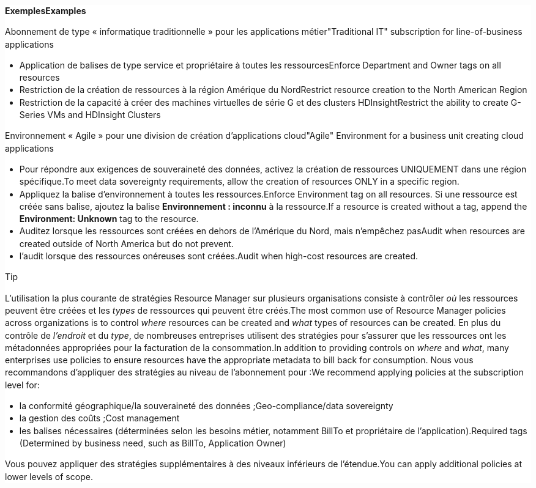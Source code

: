 <span data-ttu-id="4954a-207">**Exemples**</span><span class="sxs-lookup"><span data-stu-id="4954a-207">**Examples**</span></span>

<span data-ttu-id="4954a-208">Abonnement de type « informatique traditionnelle » pour les applications métier</span><span class="sxs-lookup"><span data-stu-id="4954a-208">"Traditional IT" subscription for line-of-business applications</span></span>

* <span data-ttu-id="4954a-209">Application de balises de type service et propriétaire à toutes les ressources</span><span class="sxs-lookup"><span data-stu-id="4954a-209">Enforce Department and Owner tags on all resources</span></span>
* <span data-ttu-id="4954a-210">Restriction de la création de ressources à la région Amérique du Nord</span><span class="sxs-lookup"><span data-stu-id="4954a-210">Restrict resource creation to the North American Region</span></span>
* <span data-ttu-id="4954a-211">Restriction de la capacité à créer des machines virtuelles de série G et des clusters HDInsight</span><span class="sxs-lookup"><span data-stu-id="4954a-211">Restrict the ability to create G-Series VMs and HDInsight Clusters</span></span>

<span data-ttu-id="4954a-212">Environnement « Agile » pour une division de création d’applications cloud</span><span class="sxs-lookup"><span data-stu-id="4954a-212">"Agile" Environment for a business unit creating cloud applications</span></span>

* <span data-ttu-id="4954a-213">Pour répondre aux exigences de souveraineté des données, activez la création de ressources UNIQUEMENT dans une région spécifique.</span><span class="sxs-lookup"><span data-stu-id="4954a-213">To meet data sovereignty requirements, allow the creation of resources ONLY in a specific region.</span></span>
* <span data-ttu-id="4954a-214">Appliquez la balise d’environnement à toutes les ressources.</span><span class="sxs-lookup"><span data-stu-id="4954a-214">Enforce Environment tag on all resources.</span></span> <span data-ttu-id="4954a-215">Si une ressource est créée sans balise, ajoutez la balise **Environnement : inconnu** à la ressource.</span><span class="sxs-lookup"><span data-stu-id="4954a-215">If a resource is created without a tag, append the **Environment: Unknown** tag to the resource.</span></span>
* <span data-ttu-id="4954a-216">Auditez lorsque les ressources sont créées en dehors de l’Amérique du Nord, mais n’empêchez pas</span><span class="sxs-lookup"><span data-stu-id="4954a-216">Audit when resources are created outside of North America but do not prevent.</span></span>
* <span data-ttu-id="4954a-217">l’audit lorsque des ressources onéreuses sont créées.</span><span class="sxs-lookup"><span data-stu-id="4954a-217">Audit when high-cost resources are created.</span></span>

> [!TIP]
> <span data-ttu-id="4954a-218">L’utilisation la plus courante de stratégies Resource Manager sur plusieurs organisations consiste à contrôler *où* les ressources peuvent être créées et les *types* de ressources qui peuvent être créés.</span><span class="sxs-lookup"><span data-stu-id="4954a-218">The most common use of Resource Manager policies across organizations is to control *where* resources can be created and *what* types of resources can be created.</span></span> <span data-ttu-id="4954a-219">En plus du contrôle de *l’endroit* et du *type*, de nombreuses entreprises utilisent des stratégies pour s’assurer que les ressources ont les métadonnées appropriées pour la facturation de la consommation.</span><span class="sxs-lookup"><span data-stu-id="4954a-219">In addition to providing controls on *where* and *what*, many enterprises use policies to ensure resources have the appropriate metadata to bill back for consumption.</span></span> <span data-ttu-id="4954a-220">Nous vous recommandons d’appliquer des stratégies au niveau de l’abonnement pour :</span><span class="sxs-lookup"><span data-stu-id="4954a-220">We recommend applying policies at the subscription level for:</span></span>
> 
> * <span data-ttu-id="4954a-221">la conformité géographique/la souveraineté des données ;</span><span class="sxs-lookup"><span data-stu-id="4954a-221">Geo-compliance/data sovereignty</span></span>
> * <span data-ttu-id="4954a-222">la gestion des coûts ;</span><span class="sxs-lookup"><span data-stu-id="4954a-222">Cost management</span></span>
> * <span data-ttu-id="4954a-223">les balises nécessaires (déterminées selon les besoins métier, notamment BillTo et propriétaire de l’application).</span><span class="sxs-lookup"><span data-stu-id="4954a-223">Required tags (Determined by business need, such as BillTo, Application Owner)</span></span>
> 
> <span data-ttu-id="4954a-224">Vous pouvez appliquer des stratégies supplémentaires à des niveaux inférieurs de l’étendue.</span><span class="sxs-lookup"><span data-stu-id="4954a-224">You can apply additional policies at lower levels of scope.</span></span>
> 